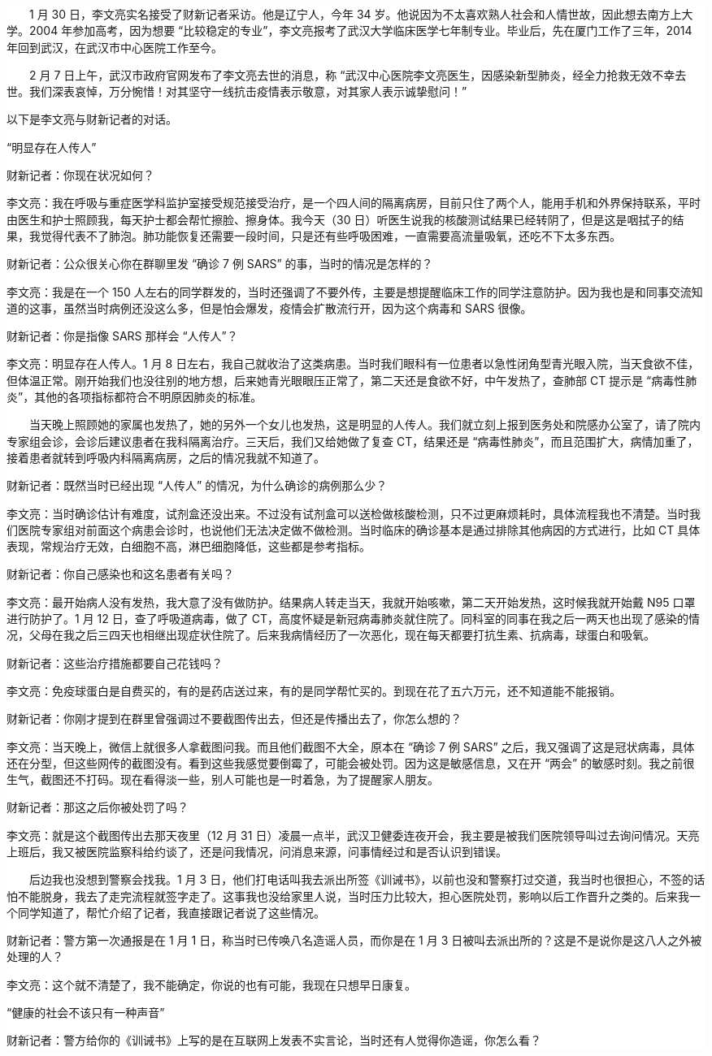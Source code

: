 　　1 月 30 日，李文亮实名接受了财新记者采访。他是辽宁人，今年 34 岁。他说因为不太喜欢熟人社会和人情世故，因此想去南方上大学。2004 年参加高考，因为想要 “比较稳定的专业”，李文亮报考了武汉大学临床医学七年制专业。毕业后，先在厦门工作了三年，2014 年回到武汉，在武汉市中心医院工作至今。

　　2 月 7 日上午，武汉市政府官网发布了李文亮去世的消息，称 “武汉中心医院李文亮医生，因感染新型肺炎，经全力抢救无效不幸去世。我们深表哀悼，万分惋惜！对其坚守一线抗击疫情表示敬意，对其家人表示诚挚慰问！” 

以下是李文亮与财新记者的对话。

“明显存在人传人”

财新记者：你现在状况如何？

李文亮：我在呼吸与重症医学科监护室接受规范接受治疗，是一个四人间的隔离病房，目前只住了两个人，能用手机和外界保持联系，平时由医生和护士照顾我，每天护士都会帮忙擦脸、擦身体。我今天（30 日）听医生说我的核酸测试结果已经转阴了，但是这是咽拭子的结果，我觉得代表不了肺泡。肺功能恢复还需要一段时间，只是还有些呼吸困难，一直需要高流量吸氧，还吃不下太多东西。

财新记者：公众很关心你在群聊里发 “确诊 7 例 SARS” 的事，当时的情况是怎样的？

李文亮：我是在一个 150 人左右的同学群发的，当时还强调了不要外传，主要是想提醒临床工作的同学注意防护。因为我也是和同事交流知道的这事，虽然当时病例还没这么多，但是怕会爆发，疫情会扩散流行开，因为这个病毒和 SARS 很像。

财新记者：你是指像 SARS 那样会 “人传人”？

李文亮：明显存在人传人。1 月 8 日左右，我自己就收治了这类病患。当时我们眼科有一位患者以急性闭角型青光眼入院，当天食欲不佳，但体温正常。刚开始我们也没往别的地方想，后来她青光眼眼压正常了，第二天还是食欲不好，中午发热了，查肺部 CT 提示是 “病毒性肺炎”，其他的各项指标都符合不明原因肺炎的标准。

　　当天晚上照顾她的家属也发热了，她的另外一个女儿也发热，这是明显的人传人。我们就立刻上报到医务处和院感办公室了，请了院内专家组会诊，会诊后建议患者在我科隔离治疗。三天后，我们又给她做了复查 CT，结果还是 “病毒性肺炎”，而且范围扩大，病情加重了，接着患者就转到呼吸内科隔离病房，之后的情况我就不知道了。

财新记者：既然当时已经出现 “人传人” 的情况，为什么确诊的病例那么少？

李文亮：当时确诊估计有难度，试剂盒还没出来。不过没有试剂盒可以送检做核酸检测，只不过更麻烦耗时，具体流程我也不清楚。当时我们医院专家组对前面这个病患会诊时，也说他们无法决定做不做检测。当时临床的确诊基本是通过排除其他病因的方式进行，比如 CT 具体表现，常规治疗无效，白细胞不高，淋巴细胞降低，这些都是参考指标。

财新记者：你自己感染也和这名患者有关吗？

李文亮：最开始病人没有发热，我大意了没有做防护。结果病人转走当天，我就开始咳嗽，第二天开始发热，这时候我就开始戴 N95 口罩进行防护了。1 月 12 日，查了呼吸道病毒，做了 CT，高度怀疑是新冠病毒肺炎就住院了。同科室的同事在我之后一两天也出现了感染的情况，父母在我之后三四天也相继出现症状住院了。后来我病情经历了一次恶化，现在每天都要打抗生素、抗病毒，球蛋白和吸氧。

财新记者：这些治疗措施都要自己花钱吗？

李文亮：免疫球蛋白是自费买的，有的是药店送过来，有的是同学帮忙买的。到现在花了五六万元，还不知道能不能报销。

财新记者：你刚才提到在群里曾强调过不要截图传出去，但还是传播出去了，你怎么想的？

李文亮：当天晚上，微信上就很多人拿截图问我。而且他们截图不大全，原本在 “确诊 7 例 SARS” 之后，我又强调了这是冠状病毒，具体还在分型，但这些网传的截图没有。看到这些我感觉要倒霉了，可能会被处罚。因为这是敏感信息，又在开 “两会” 的敏感时刻。我之前很生气，截图还不打码。现在看得淡一些，别人可能也是一时着急，为了提醒家人朋友。

财新记者：那这之后你被处罚了吗？

李文亮：就是这个截图传出去那天夜里（12 月 31 日）凌晨一点半，武汉卫健委连夜开会，我主要是被我们医院领导叫过去询问情况。天亮上班后，我又被医院监察科给约谈了，还是问我情况，问消息来源，问事情经过和是否认识到错误。

　　后边我也没想到警察会找我。1 月 3 日，他们打电话叫我去派出所签《训诫书》，以前也没和警察打过交道，我当时也很担心，不签的话怕不能脱身，我去了走完流程就签字走了。这事我也没给家里人说，当时压力比较大，担心医院处罚，影响以后工作晋升之类的。后来我一个同学知道了，帮忙介绍了记者，我直接跟记者说了这些情况。

财新记者：警方第一次通报是在 1 月 1 日，称当时已传唤八名造谣人员，而你是在 1 月 3 日被叫去派出所的？这是不是说你是这八人之外被处理的人？

李文亮：这个就不清楚了，我不能确定，你说的也有可能，我现在只想早日康复。

“健康的社会不该只有一种声音”

财新记者：警方给你的《训诫书》上写的是在互联网上发表不实言论，当时还有人觉得你造谣，你怎么看？
